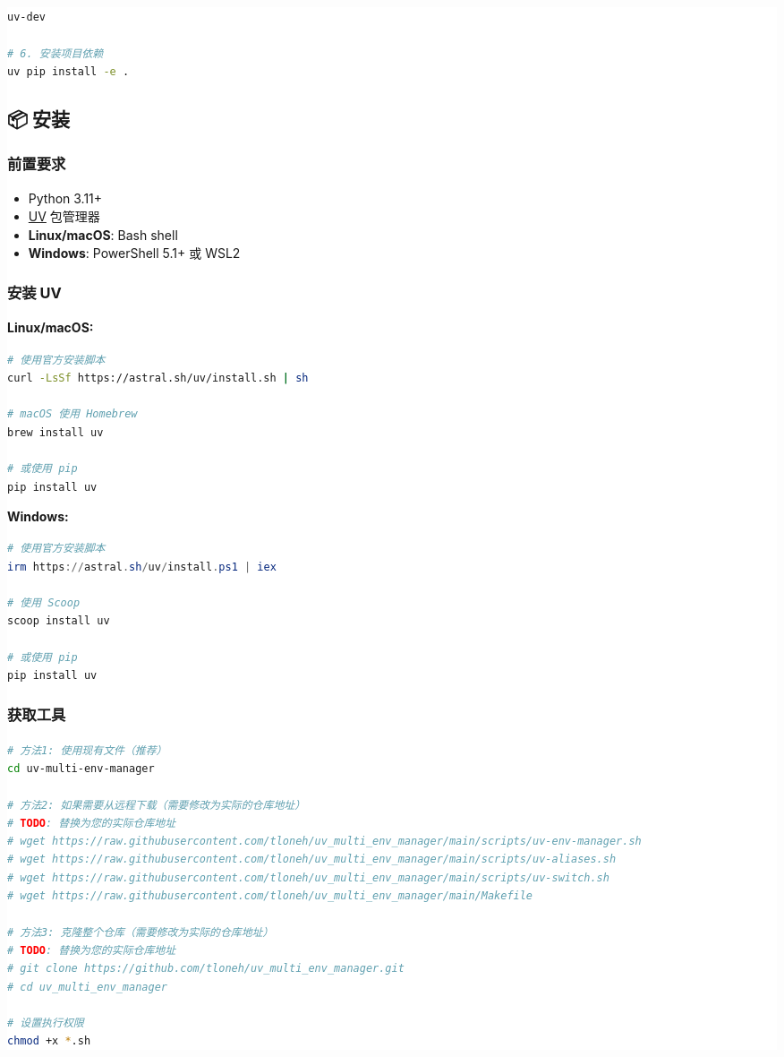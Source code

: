 ```bash
uv-dev

# 6. 安装项目依赖
uv pip install -e .
```

## 📦 安装

### 前置要求

- Python 3.11+
- [UV](https://github.com/astral-sh/uv) 包管理器
- **Linux/macOS**: Bash shell
- **Windows**: PowerShell 5.1+ 或 WSL2

### 安装 UV

**Linux/macOS:**
```bash
# 使用官方安装脚本
curl -LsSf https://astral.sh/uv/install.sh | sh

# macOS 使用 Homebrew
brew install uv

# 或使用 pip
pip install uv
```

**Windows:**
```powershell
# 使用官方安装脚本
irm https://astral.sh/uv/install.ps1 | iex

# 使用 Scoop
scoop install uv

# 或使用 pip
pip install uv
```

### 获取工具

```bash
# 方法1: 使用现有文件（推荐）
cd uv-multi-env-manager

# 方法2: 如果需要从远程下载（需要修改为实际的仓库地址）
# TODO: 替换为您的实际仓库地址
# wget https://raw.githubusercontent.com/tloneh/uv_multi_env_manager/main/scripts/uv-env-manager.sh
# wget https://raw.githubusercontent.com/tloneh/uv_multi_env_manager/main/scripts/uv-aliases.sh
# wget https://raw.githubusercontent.com/tloneh/uv_multi_env_manager/main/scripts/uv-switch.sh
# wget https://raw.githubusercontent.com/tloneh/uv_multi_env_manager/main/Makefile

# 方法3: 克隆整个仓库（需要修改为实际的仓库地址）
# TODO: 替换为您的实际仓库地址
# git clone https://github.com/tloneh/uv_multi_env_manager.git
# cd uv_multi_env_manager

# 设置执行权限
chmod +x *.sh
```
